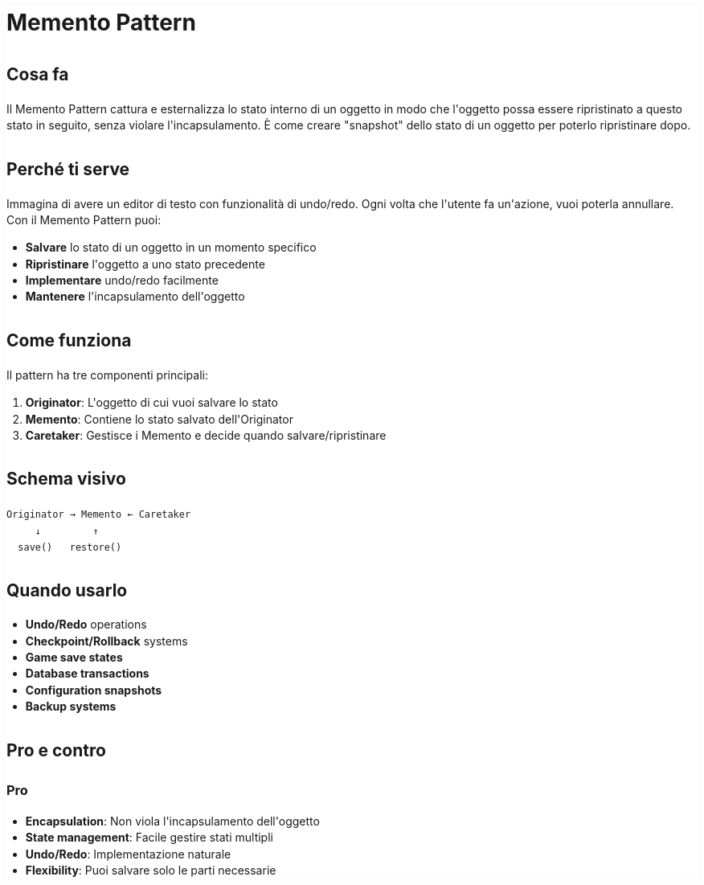 # Memento Pattern

## Cosa fa

Il Memento Pattern cattura e esternalizza lo stato interno di un oggetto in modo che l'oggetto possa essere ripristinato a questo stato in seguito, senza violare l'incapsulamento. È come creare "snapshot" dello stato di un oggetto per poterlo ripristinare dopo.

## Perché ti serve

Immagina di avere un editor di testo con funzionalità di undo/redo. Ogni volta che l'utente fa un'azione, vuoi poterla annullare. Con il Memento Pattern puoi:

- **Salvare** lo stato di un oggetto in un momento specifico
- **Ripristinare** l'oggetto a uno stato precedente
- **Implementare** undo/redo facilmente
- **Mantenere** l'incapsulamento dell'oggetto

## Come funziona

Il pattern ha tre componenti principali:

1. **Originator**: L'oggetto di cui vuoi salvare lo stato
2. **Memento**: Contiene lo stato salvato dell'Originator
3. **Caretaker**: Gestisce i Memento e decide quando salvare/ripristinare

## Schema visivo

```
Originator → Memento ← Caretaker
     ↓         ↑
  save()   restore()
```

## Quando usarlo

- **Undo/Redo** operations
- **Checkpoint/Rollback** systems
- **Game save states**
- **Database transactions**
- **Configuration snapshots**
- **Backup systems**

## Pro e contro

### Pro
- **Encapsulation**: Non viola l'incapsulamento dell'oggetto
- **State management**: Facile gestire stati multipli
- **Undo/Redo**: Implementazione naturale
- **Flexibility**: Puoi salvare solo le parti necessarie
